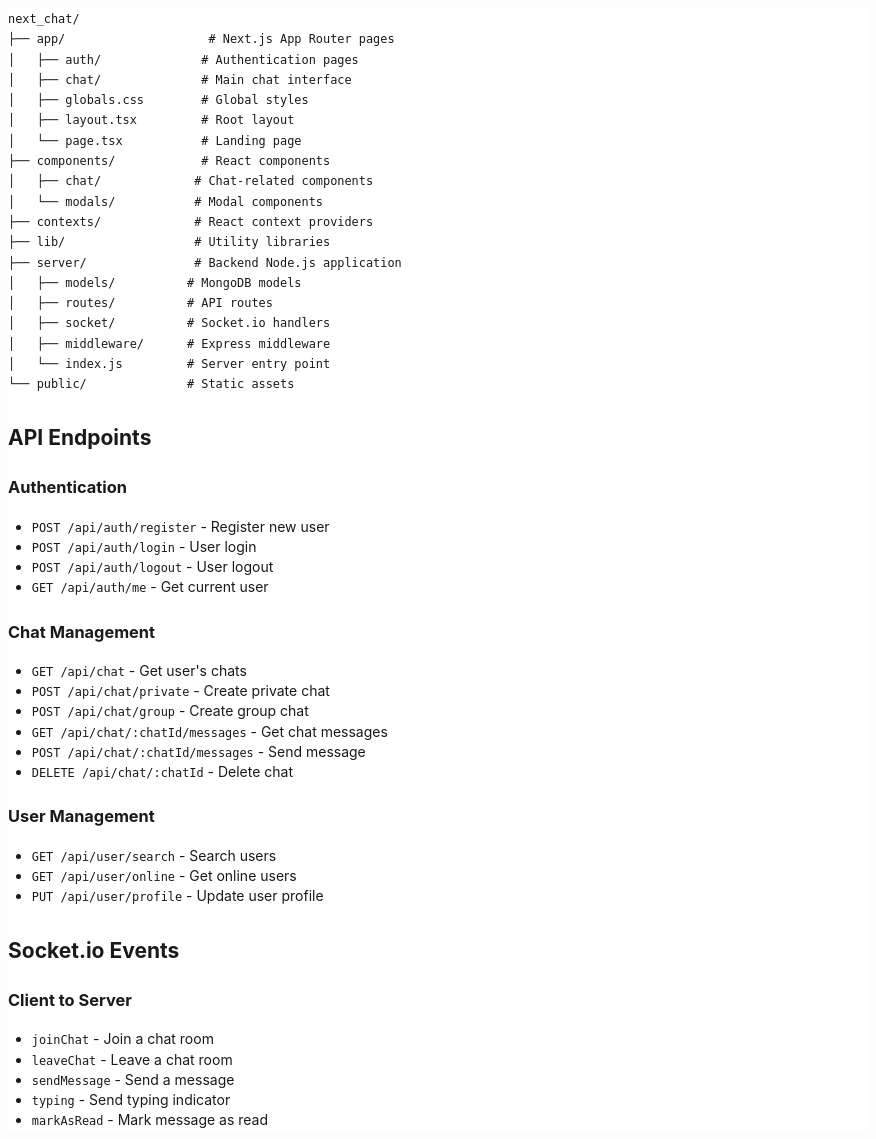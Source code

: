 ```
next_chat/
├── app/                    # Next.js App Router pages
│   ├── auth/              # Authentication pages
│   ├── chat/              # Main chat interface
│   ├── globals.css        # Global styles
│   ├── layout.tsx         # Root layout
│   └── page.tsx           # Landing page
├── components/            # React components
│   ├── chat/             # Chat-related components
│   └── modals/           # Modal components
├── contexts/             # React context providers
├── lib/                  # Utility libraries
├── server/               # Backend Node.js application
│   ├── models/          # MongoDB models
│   ├── routes/          # API routes
│   ├── socket/          # Socket.io handlers
│   ├── middleware/      # Express middleware
│   └── index.js         # Server entry point
└── public/              # Static assets
```

## API Endpoints

### Authentication

- `POST /api/auth/register` - Register new user
- `POST /api/auth/login` - User login
- `POST /api/auth/logout` - User logout
- `GET /api/auth/me` - Get current user

### Chat Management

- `GET /api/chat` - Get user's chats
- `POST /api/chat/private` - Create private chat
- `POST /api/chat/group` - Create group chat
- `GET /api/chat/:chatId/messages` - Get chat messages
- `POST /api/chat/:chatId/messages` - Send message
- `DELETE /api/chat/:chatId` - Delete chat

### User Management

- `GET /api/user/search` - Search users
- `GET /api/user/online` - Get online users
- `PUT /api/user/profile` - Update user profile

## Socket.io Events

### Client to Server

- `joinChat` - Join a chat room
- `leaveChat` - Leave a chat room
- `sendMessage` - Send a message
- `typing` - Send typing indicator
- `markAsRead` - Mark message as read
